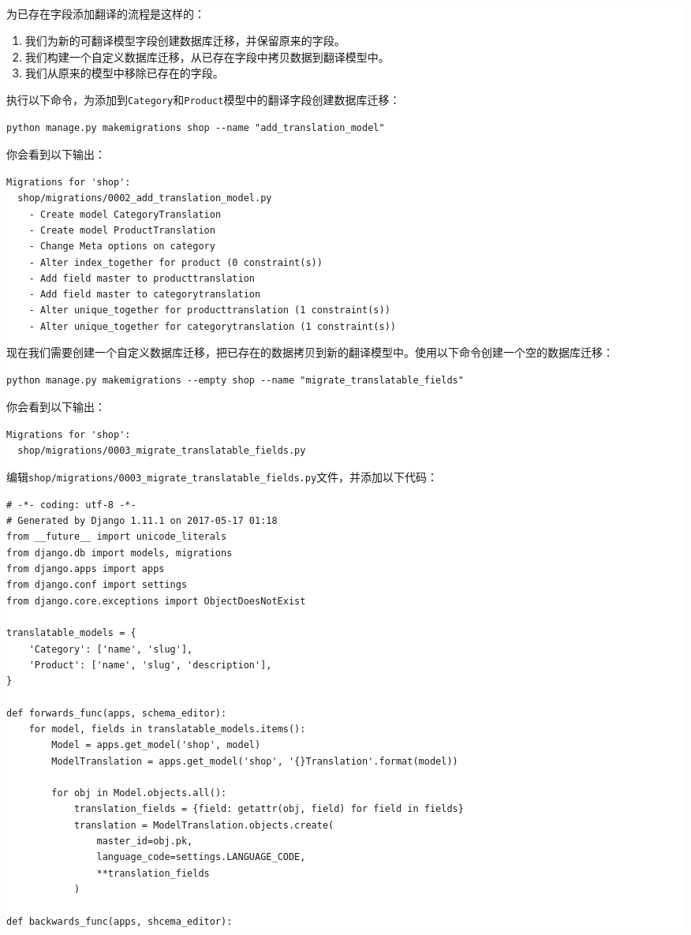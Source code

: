 为已存在字段添加翻译的流程是这样的：

1. 我们为新的可翻译模型字段创建数据库迁移，并保留原来的字段。
2. 我们构建一个自定义数据库迁移，从已存在字段中拷贝数据到翻译模型中。
3. 我们从原来的模型中移除已存在的字段。

执行以下命令，为添加到`Category`和`Product`模型中的翻译字段创建数据库迁移：

```
python manage.py makemigrations shop --name "add_translation_model"
```

你会看到以下输出：

```
Migrations for 'shop':
  shop/migrations/0002_add_translation_model.py
    - Create model CategoryTranslation
    - Create model ProductTranslation
    - Change Meta options on category
    - Alter index_together for product (0 constraint(s))
    - Add field master to producttranslation
    - Add field master to categorytranslation
    - Alter unique_together for producttranslation (1 constraint(s))
    - Alter unique_together for categorytranslation (1 constraint(s))
```

现在我们需要创建一个自定义数据库迁移，把已存在的数据拷贝到新的翻译模型中。使用以下命令创建一个空的数据库迁移：

```
python manage.py makemigrations --empty shop --name "migrate_translatable_fields"
```

你会看到以下输出：

```
Migrations for 'shop':
  shop/migrations/0003_migrate_translatable_fields.py
```

编辑`shop/migrations/0003_migrate_translatable_fields.py`文件，并添加以下代码：

```
# -*- coding: utf-8 -*-
# Generated by Django 1.11.1 on 2017-05-17 01:18
from __future__ import unicode_literals
from django.db import models, migrations
from django.apps import apps
from django.conf import settings
from django.core.exceptions import ObjectDoesNotExist

translatable_models = {
    'Category': ['name', 'slug'],
    'Product': ['name', 'slug', 'description'],
}

def forwards_func(apps, schema_editor):
    for model, fields in translatable_models.items():
        Model = apps.get_model('shop', model)
        ModelTranslation = apps.get_model('shop', '{}Translation'.format(model))

        for obj in Model.objects.all():
            translation_fields = {field: getattr(obj, field) for field in fields}
            translation = ModelTranslation.objects.create(
                master_id=obj.pk,
                language_code=settings.LANGUAGE_CODE,
                **translation_fields
            )

def backwards_func(apps, shcema_editor):
```